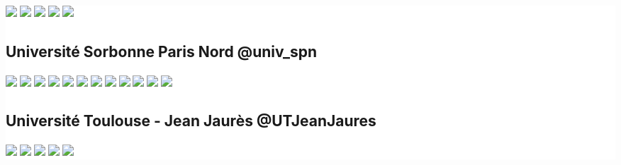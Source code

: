 <img src="universites_files/figure-gfm/univ_d-68.png" width="672" />

<img src="universites_files/figure-gfm/univ_d-69.png" width="672" />

<img src="universites_files/figure-gfm/univ_d-70.png" width="672" />

<img src="universites_files/figure-gfm/univ_d-71.png" width="672" />

<img src="universites_files/figure-gfm/univ_d-72.png" width="672" />

## Université Sorbonne Paris Nord @univ_spn

<img src="universites_files/figure-gfm/univ_d-73.png" width="672" />

<img src="universites_files/figure-gfm/univ_d-74.png" width="672" />

<img src="universites_files/figure-gfm/univ_d-75.png" width="672" />

<img src="universites_files/figure-gfm/univ_d-76.png" width="672" />

<img src="universites_files/figure-gfm/univ_d-77.png" width="672" />

<img src="universites_files/figure-gfm/univ_d-78.png" width="672" />

<img src="universites_files/figure-gfm/univ_d-79.png" width="672" />

<img src="universites_files/figure-gfm/univ_d-80.png" width="672" />

<img src="universites_files/figure-gfm/univ_d-81.png" width="672" />

<img src="universites_files/figure-gfm/univ_d-82.png" width="672" />

<img src="universites_files/figure-gfm/univ_d-83.png" width="672" />

<img src="universites_files/figure-gfm/univ_d-84.png" width="672" />

## Université Toulouse - Jean Jaurès @UTJeanJaures

<img src="universites_files/figure-gfm/univ_d-85.png" width="672" />

<img src="universites_files/figure-gfm/univ_d-86.png" width="672" />

<img src="universites_files/figure-gfm/univ_d-87.png" width="672" />

<img src="universites_files/figure-gfm/univ_d-88.png" width="672" />

<img src="universites_files/figure-gfm/univ_d-89.png" width="672" />
